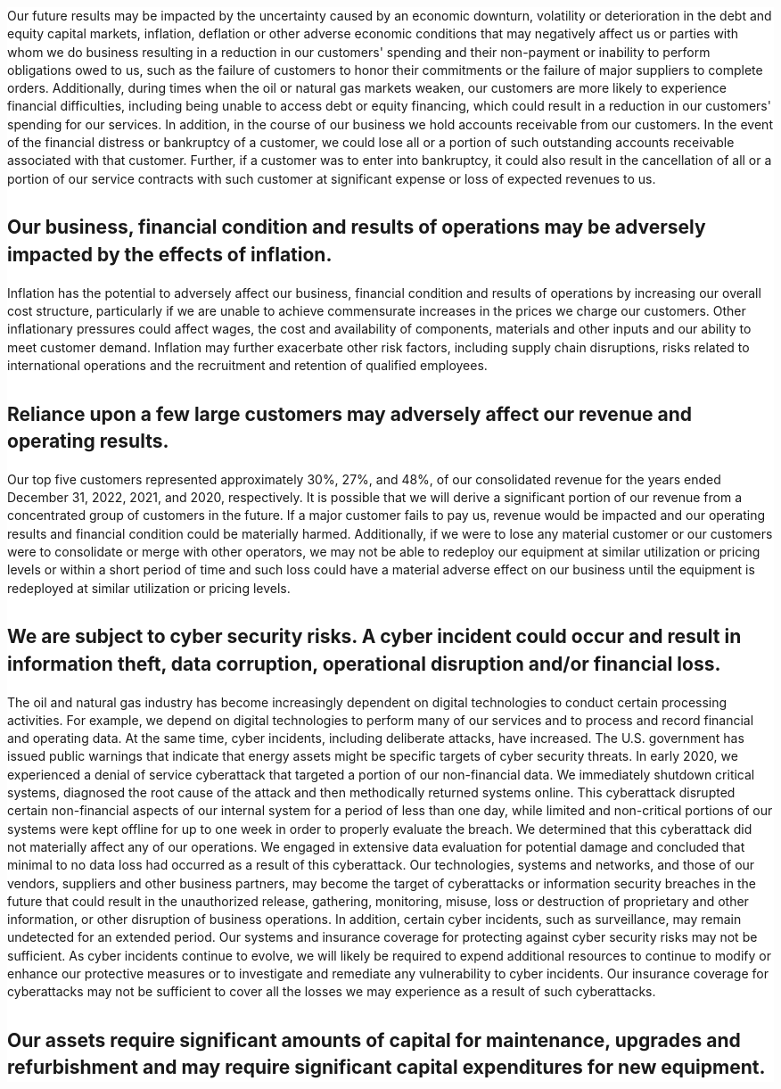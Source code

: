 <p>Our future results may be impacted by the uncertainty caused by an economic downturn, volatility or deterioration in the debt and equity capital markets, inflation, deflation or other adverse economic conditions that may negatively affect us or parties with whom we do business resulting in a reduction in our customers' spending and their non-payment or inability to perform obligations owed to us, such as the failure of customers to honor their commitments or the failure of major suppliers to complete orders. Additionally, during times when the oil or natural gas markets weaken, our customers are more likely to experience financial difficulties, including being unable to access debt or equity financing, which could result in a reduction in our customers' spending for our services. In addition, in the course of our business we hold accounts receivable from our customers. In the event of the financial distress or bankruptcy of a customer, we could lose all or a portion of such outstanding accounts receivable associated with that customer. Further, if a customer was to enter into bankruptcy, it could also result in the cancellation of all or a portion of our service contracts with such customer at significant expense or loss of expected revenues to us.</p>
<h2>Our business, financial condition and results of operations may be adversely impacted by the effects of inflation.</h2>
<p>Inflation has the potential to adversely affect our business, financial condition and results of operations by increasing our overall cost structure, particularly if we are unable to achieve commensurate increases in the prices we charge our customers. Other inflationary pressures could affect wages, the cost and availability of components, materials and other inputs and our ability to meet customer demand. Inflation may further exacerbate other risk factors, including supply chain disruptions, risks related to international operations and the recruitment and retention of qualified employees.</p>
<h2>Reliance upon a few large customers may adversely affect our revenue and operating results.</h2>
<p>Our top five customers represented approximately 30%, 27%, and 48%, of our consolidated revenue for the years ended December 31, 2022, 2021, and 2020, respectively. It is possible that we will derive a significant portion of our revenue from a concentrated group of customers in the future. If a major customer fails to pay us, revenue would be impacted and our operating results and financial condition could be materially harmed. Additionally, if we were to lose any material customer or our customers were to consolidate or merge with other operators, we may not be able to redeploy our equipment at similar utilization or pricing levels or within a short period of time and such loss could have a material adverse effect on our business until the equipment is redeployed at similar utilization or pricing levels.</p>
<h2>We are subject to cyber security risks. A cyber incident could occur and result in information theft, data corruption, operational disruption and/or financial loss.</h2>
<p>The oil and natural gas industry has become increasingly dependent on digital technologies to conduct certain processing activities. For example, we depend on digital technologies to perform many of our services and to process and record financial and operating data. At the same time, cyber incidents, including deliberate attacks, have increased. The U.S. government has issued public warnings that indicate that energy assets might be specific targets of cyber security threats. In early 2020, we experienced a denial of service cyberattack that targeted a portion of our non-financial data. We immediately shutdown critical systems, diagnosed the root cause of the attack and then methodically returned systems online. This cyberattack disrupted certain non-financial aspects of our internal system for a period of less than one day, while limited and non-critical portions of our systems were kept offline for up to one week in order to properly evaluate the breach. We determined that this cyberattack did not materially affect any of our operations. We engaged in extensive data evaluation for potential damage and concluded that minimal to no data loss had occurred as a result of this cyberattack. Our technologies, systems and networks, and those of our vendors, suppliers and other business partners, may become the target of cyberattacks or information security breaches in the future that could result in the unauthorized release, gathering, monitoring, misuse, loss or destruction of proprietary and other information, or other disruption of business operations. In addition, certain cyber incidents, such as surveillance, may remain undetected for an extended period. Our systems and insurance coverage for protecting against cyber security risks may not be sufficient. As cyber incidents continue to evolve, we will likely be required to expend additional resources to continue to modify or enhance our protective measures or to investigate and remediate any vulnerability to cyber incidents. Our insurance coverage for cyberattacks may not be sufficient to cover all the losses we may experience as a result of such cyberattacks.</p>
<h2>Our assets require significant amounts of capital for maintenance, upgrades and refurbishment and may require significant capital expenditures for new equipment.</h2>
